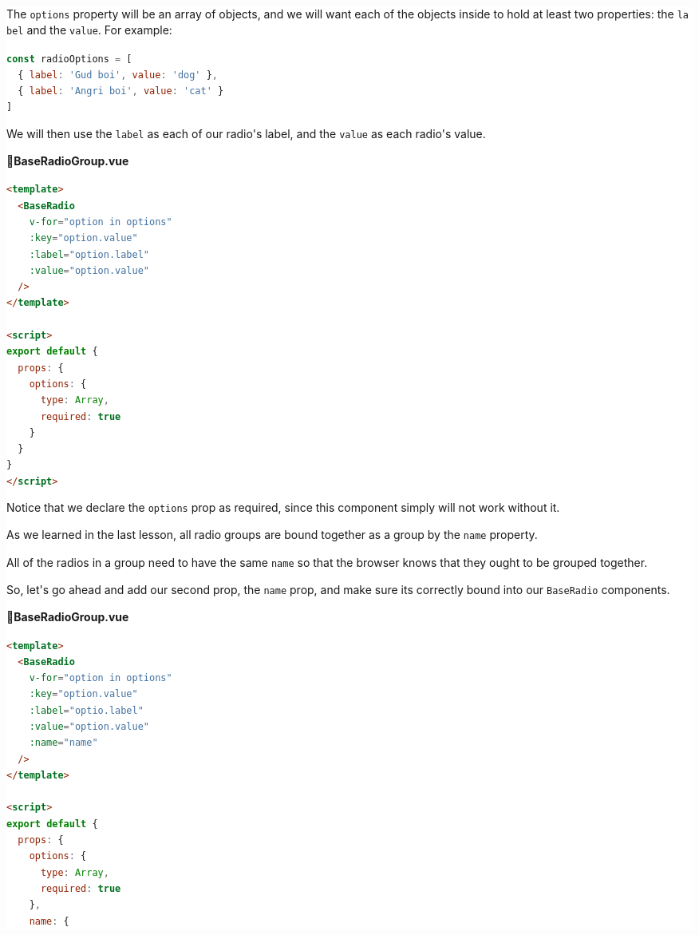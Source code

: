 The `options` property will be an array of objects, and we will want each of the objects inside to hold at least two properties: the `label` and the `value`. For example:

```jsx
const radioOptions = [
  { label: 'Gud boi', value: 'dog' },
  { label: 'Angri boi', value: 'cat' }
]
```

We will then use the `label` as each of our radio's label, and the `value` as each radio's value.

**📃BaseRadioGroup.vue**

```html
<template>
  <BaseRadio 
    v-for="option in options"
    :key="option.value"
    :label="option.label"
    :value="option.value"
  />
</template>

<script>
export default {
  props: {
    options: {
      type: Array,
      required: true
    }
  }
}
</script>
```

Notice that we declare the `options` prop as required, since this component simply will not work without it.

As we learned in the last lesson, all radio groups are bound together as a group by the `name` property.

All of the radios in a group need to have the same `name` so that the browser knows that they ought to be grouped together. 

So, let's go ahead and add our second prop, the `name` prop, and make sure its correctly bound into our `BaseRadio` components.

**📃BaseRadioGroup.vue**

```html
<template>
  <BaseRadio 
    v-for="option in options"
    :key="option.value"
    :label="optio.label"
    :value="option.value"
    :name="name"
  />
</template>

<script>
export default {
  props: {
    options: {
      type: Array,
      required: true
    },
    name: {
```